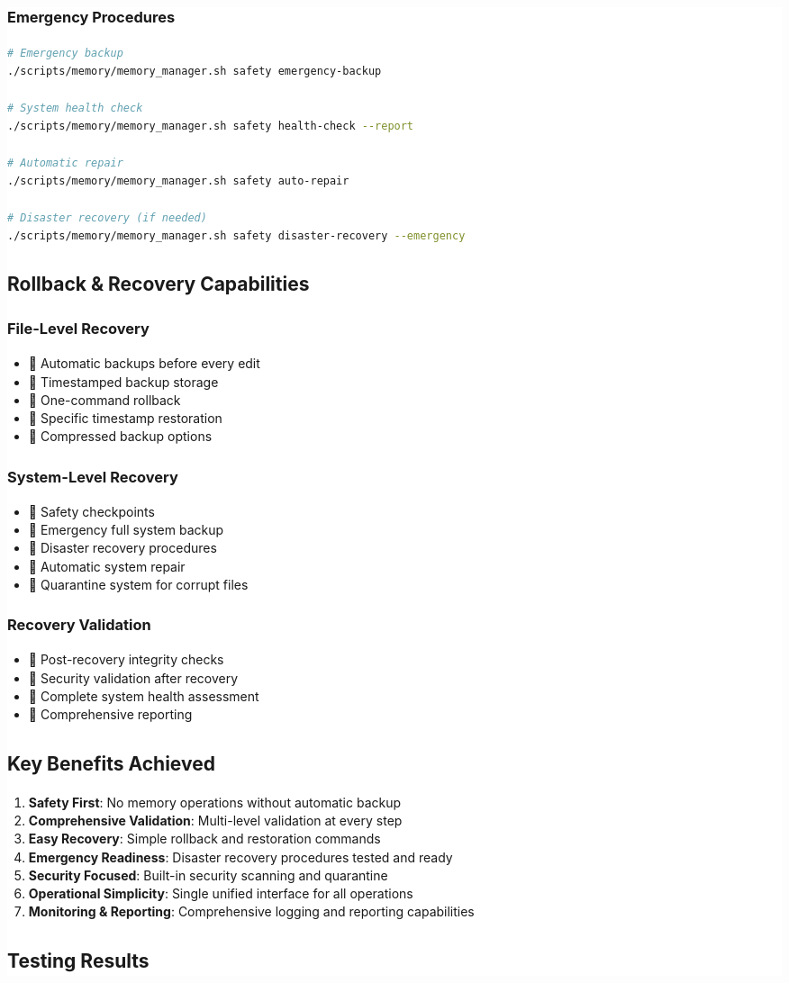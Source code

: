 ### Emergency Procedures
```bash
# Emergency backup
./scripts/memory/memory_manager.sh safety emergency-backup

# System health check
./scripts/memory/memory_manager.sh safety health-check --report

# Automatic repair
./scripts/memory/memory_manager.sh safety auto-repair

# Disaster recovery (if needed)
./scripts/memory/memory_manager.sh safety disaster-recovery --emergency
```

## Rollback & Recovery Capabilities

### File-Level Recovery
-  Automatic backups before every edit
-  Timestamped backup storage
-  One-command rollback
-  Specific timestamp restoration
-  Compressed backup options

### System-Level Recovery
-  Safety checkpoints
-  Emergency full system backup
-  Disaster recovery procedures
-  Automatic system repair
-  Quarantine system for corrupt files

### Recovery Validation
-  Post-recovery integrity checks
-  Security validation after recovery
-  Complete system health assessment
-  Comprehensive reporting

## Key Benefits Achieved

1. **Safety First**: No memory operations without automatic backup
2. **Comprehensive Validation**: Multi-level validation at every step
3. **Easy Recovery**: Simple rollback and restoration commands
4. **Emergency Readiness**: Disaster recovery procedures tested and ready
5. **Security Focused**: Built-in security scanning and quarantine
6. **Operational Simplicity**: Single unified interface for all operations
7. **Monitoring & Reporting**: Comprehensive logging and reporting capabilities

## Testing Results
